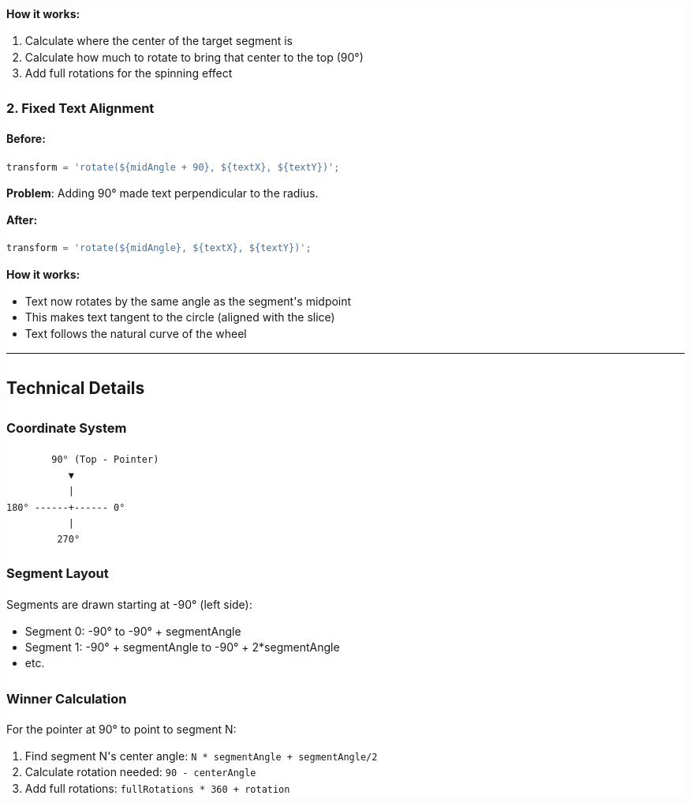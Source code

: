 **How it works:**

1. Calculate where the center of the target segment is
2. Calculate how much to rotate to bring that center to the top (90°)
3. Add full rotations for the spinning effect

### 2. Fixed Text Alignment

**Before:**

```javascript
transform = 'rotate(${midAngle + 90}, ${textX}, ${textY})';
```

**Problem**: Adding 90° made text perpendicular to the radius.

**After:**

```javascript
transform = 'rotate(${midAngle}, ${textX}, ${textY})';
```

**How it works:**

- Text now rotates by the same angle as the segment's midpoint
- This makes text tangent to the circle (aligned with the slice)
- Text follows the natural curve of the wheel

---

## Technical Details

### Coordinate System

```
        90° (Top - Pointer)
           ▼
           |
180° ------+------ 0°
           |
         270°
```

### Segment Layout

Segments are drawn starting at -90° (left side):

- Segment 0: -90° to -90° + segmentAngle
- Segment 1: -90° + segmentAngle to -90° + 2\*segmentAngle
- etc.

### Winner Calculation

For the pointer at 90° to point to segment N:

1. Find segment N's center angle: `N * segmentAngle + segmentAngle/2`
2. Calculate rotation needed: `90 - centerAngle`
3. Add full rotations: `fullRotations * 360 + rotation`
